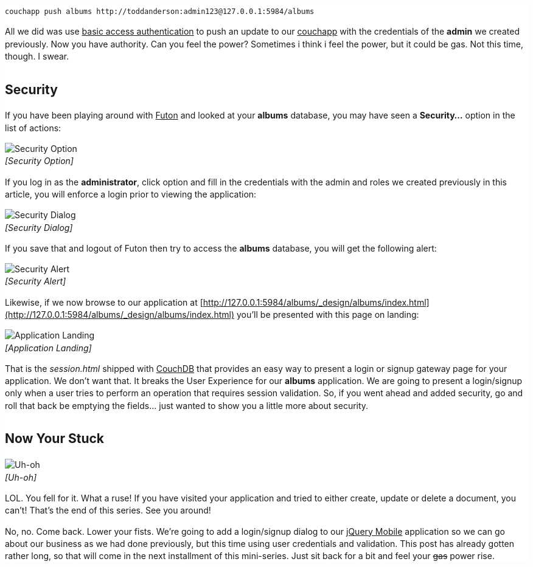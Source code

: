     couchapp push albums http://toddanderson:admin123@127.0.0.1:5984/albums

All we did was use [basic access authentication](http://en.wikipedia.org/wiki/Basic_access_authentication) to push an update to our [couchapp](http://couchapp.org/page/index) with the credentials of the **admin** we created previously. Now you have authority. Can you feel the power? Sometimes i think i feel the power, but it could be gas. Not this time, though. I swear.

## Security

If you have been playing around with [Futon](http://127.0.0.1:5984/_utils) and looked at your **albums** database, you may have seen a **Security…** option in the list of actions:

![Security Option](http://www.custardbelly.com/blog/images/couchapp_7_1_8.png)  
_[Security Option]_

If you log in as the **administrator**, click option and fill in the credentials with the admin and roles we created previously in this article, you will enforce a login prior to viewing the application:

![Security Dialog](http://www.custardbelly.com/blog/images/couchapp_7_1_9.png)  
_[Security Dialog]_

If you save that and logout of Futon then try to access the **albums** database, you will get the following alert:

![Security Alert](http://www.custardbelly.com/blog/images/couchapp_7_1_10.png)  
_[Security Alert]_

Likewise, if we now browse to our application at [http://127.0.0.1:5984/albums/_design/albums/index.html](http://127.0.0.1:5984/albums/_design/albums/index.html) you’ll be presented with this page on landing:

![Application Landing](http://www.custardbelly.com/blog/images/couchapp_7_1_11.png)  
_[Application Landing]_

That is the _session.html_ shipped with [CouchDB](http://couchdb.apache.org/) that provides an easy way to present a login or signup gateway page for your application. We don’t want that. It breaks the User Experience for our **albums** application. We are going to present a login/signup only when a user tries to perform an operation that requires session validation. So, if you went ahead and added security, go and roll that back be emptying the fields… just wanted to show you a little more about security.

## Now Your Stuck

![Uh-oh](http://www.custardbelly.com/blog/images/couchapp_7_1_12.png)  
_[Uh-oh]_

LOL. You fell for it. What a ruse! If you have visited your application and tried to either create, update or delete a document, you can’t! That’s the end of this series. See you around!

No, no. Come back. Lower your fists. We’re going to add a login/signup dialog to our [jQuery Mobile](http://jquerymobile.com/) application so we can go about our business as we had done previously, but this time using user credentials and validation. This post has already gotten rather long, so that will come in the next installment of this mini-series. Just sit back for a bit and feel your <del>gas</del> power rise.
